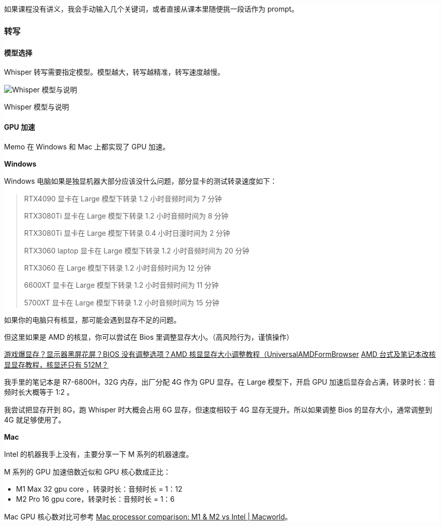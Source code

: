 如果课程没有讲义，我会手动输入几个关键词，或者直接从课本里随便挑一段话作为 prompt。

### **转写**

#### **模型选择**

Whisper 转写需要指定模型。模型越大，转写越精准，转写速度越慢。

![Whisper 模型与说明](https://proxy-prod.omnivore-image-cache.app/0x0,syJq4_wQSKid8ui4UeLtgc3NtTlvCK4I4H8muONqrKNA/https://cdn.sspai.com/2023/10/17/article/04eadb50cb354127799d3a748110c527?imageView2/2/w/1120/q/90/interlace/1/ignore-error/1)

Whisper 模型与说明

#### **GPU 加速**

Memo 在 Windows 和 Mac 上都实现了 GPU 加速。

**Windows**

Windows 电脑如果是独显机器大部分应该没什么问题，部分显卡的测试转录速度如下：

> RTX4090 显卡在 Large 模型下转录 1.2 小时音频时间为 7 分钟
> 
> RTX3080Ti 显卡在 Large 模型下转录 1.2 小时音频时间为 8 分钟
> 
> RTX3080Ti 显卡在 Large 模型下转录 0.4 小时日漫时间为 2 分钟
> 
> RTX3060 laptop 显卡在 Large 模型下转录 1.2 小时音频时间为 20 分钟
> 
> RTX3060 在 Large 模型下转录 1.2 小时音频时间为 12 分钟
> 
> 6600XT 显卡在 Large 模型下转录 1.2 小时音频时间为 11 分钟
> 
> 5700XT 显卡在 Large 模型下转录 1.2 小时音频时间为 15 分钟

如果你的电脑只有核显，那可能会遇到显存不足的问题。

但这里如果是 AMD 的核显，你可以尝试在 Bios 里调整显存大小。（高风险行为，谨慎操作）

[游戏爆显存？显示器黑屏花屏？BIOS 没有调整选项？AMD 核显显存大小调整教程（UniversalAMDFormBrowser](https://www.bilibili.com/video/BV1UV4y1c7br/?spm%5Fid%5Ffrom=333.880.my%5Fhistory.page.click&vd%5Fsource=c2b8be35c825954dae60fa802e7dba82) [AMD 台式及笔记本改核显显存教程，核显还只有 512M？](https://www.bilibili.com/video/BV1w84y167ep/?spm%5Fid%5Ffrom=333.880.my%5Fhistory.page.click&vd%5Fsource=c2b8be35c825954dae60fa802e7dba82)

我手里的笔记本是 R7-6800H，32G 内存，出厂分配 4G 作为 GPU 显存。在 Large 模型下，开启 GPU 加速后显存会占满，转录时长：音频时长大概等于 1:2 。

我尝试把显存开到 8G，跑 Whisper 时大概会占用 6G 显存，但速度相较于 4G 显存无提升。所以如果调整 Bios 的显存大小，通常调整到 4G 就足够使用了。

**Mac**

Intel 的机器我手上没有，主要分享一下 M 系列的机器速度。

M 系列的 GPU 加速倍数近似和 GPU 核心数成正比：

* M1 Max 32 gpu core ，转录时长：音频时长 = 1：12
* M2 Pro 16 gpu core，转录时长：音频时长 = 1：6

Mac GPU 核心数对比可参考 [Mac processor comparison: M1 & M2 vs Intel | Macworld](https://sspai.com/link?target=https%3A%2F%2Fwww.macworld.com%2Farticle%2F670873%2Fwhich-mac-processor-apple-processor-comparison-m1-vs-intel.html)。
